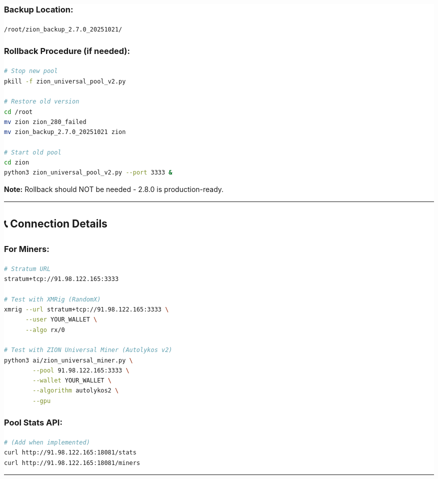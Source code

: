 ### Backup Location:
```bash
/root/zion_backup_2.7.0_20251021/
```

### Rollback Procedure (if needed):
```bash
# Stop new pool
pkill -f zion_universal_pool_v2.py

# Restore old version
cd /root
mv zion zion_280_failed
mv zion_backup_2.7.0_20251021 zion

# Start old pool
cd zion
python3 zion_universal_pool_v2.py --port 3333 &
```

**Note:** Rollback should NOT be needed - 2.8.0 is production-ready.

---

## 📞 Connection Details

### For Miners:
```bash
# Stratum URL
stratum+tcp://91.98.122.165:3333

# Test with XMRig (RandomX)
xmrig --url stratum+tcp://91.98.122.165:3333 \
      --user YOUR_WALLET \
      --algo rx/0

# Test with ZION Universal Miner (Autolykos v2)
python3 ai/zion_universal_miner.py \
        --pool 91.98.122.165:3333 \
        --wallet YOUR_WALLET \
        --algorithm autolykos2 \
        --gpu
```

### Pool Stats API:
```bash
# (Add when implemented)
curl http://91.98.122.165:18081/stats
curl http://91.98.122.165:18081/miners
```

---
